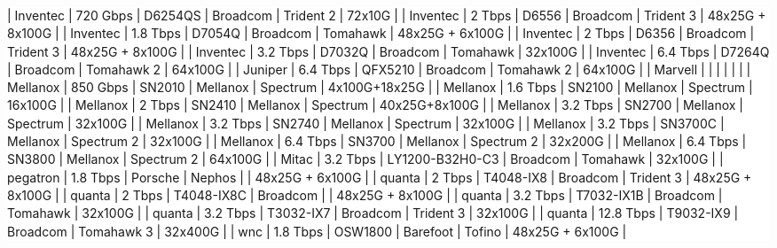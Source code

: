 | Inventec      | 720 Gbps   | D6254QS         | Broadcom     | Trident 2   | 72x10G                    |
| Inventec      | 2 Tbps     | D6556           | Broadcom     | Trident 3   | 48x25G + 8x100G           |
| Inventec      | 1.8 Tbps   | D7054Q          | Broadcom     | Tomahawk    | 48x25G + 6x100G           |
| Inventec      | 2 Tbps     | D6356           | Broadcom     | Trident 3   | 48x25G + 8x100G           |
| Inventec      | 3.2 Tbps   | D7032Q          | Broadcom     | Tomahawk    | 32x100G                   |
| Inventec      | 6.4 Tbps   | D7264Q          | Broadcom     | Tomahawk 2  | 64x100G                   |
| Juniper       | 6.4 Tbps   | QFX5210         | Broadcom     | Tomahawk 2  | 64x100G                   |
| Marvell       |            |                 |              |             |                           |
| Mellanox      | 850 Gbps   | SN2010          | Mellanox     | Spectrum    | 4x100G+18x25G             |
| Mellanox      | 1.6 Tbps   | SN2100          | Mellanox     | Spectrum    | 16x100G                   |
| Mellanox      | 2 Tbps     | SN2410          | Mellanox     | Spectrum    | 40x25G+8x100G             |
| Mellanox      | 3.2 Tbps   | SN2700          | Mellanox     | Spectrum    | 32x100G                   |
| Mellanox      | 3.2 Tbps   | SN2740          | Mellanox     | Spectrum    | 32x100G                   |
| Mellanox      | 3.2 Tbps   | SN3700C         | Mellanox     | Spectrum 2  | 32x100G                   |
| Mellanox      | 6.4 Tbps   | SN3700          | Mellanox     | Spectrum 2  | 32x200G                   |
| Mellanox      | 6.4 Tbps   | SN3800          | Mellanox     | Spectrum 2  | 64x100G                   |
| Mitac         | 3.2 Tbps   | LY1200-B32H0-C3 | Broadcom     | Tomahawk    | 32x100G                   |
| pegatron      | 1.8 Tbps   | Porsche         | Nephos       |             | 48x25G + 6x100G           |
| quanta        | 2 Tbps     | T4048-IX8       | Broadcom     | Trident 3   | 48x25G + 8x100G           |
| quanta        | 2 Tbps     | T4048-IX8C      | Broadcom     |             | 48x25G + 8x100G           |
| quanta        | 3.2 Tbps   | T7032-IX1B      | Broadcom     | Tomahawk    | 32x100G                   |
| quanta        | 3.2 Tbps   | T3032-IX7       | Broadcom     | Trident 3   | 32x100G                   |
| quanta        | 12.8 Tbps  | T9032-IX9       | Broadcom     | Tomahawk 3  | 32x400G                   |
| wnc           | 1.8 Tbps   | OSW1800         | Barefoot     | Tofino      | 48x25G + 6x100G           |
</table>
